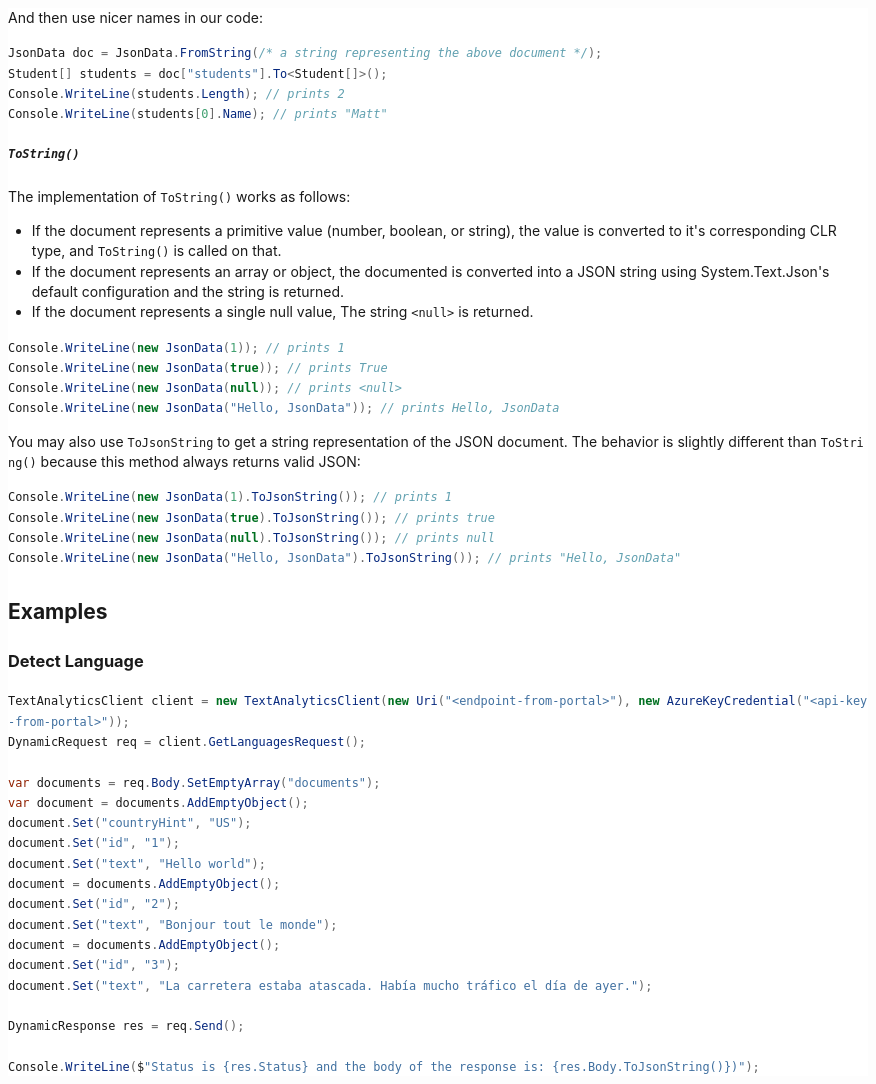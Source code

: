 And then use nicer names in our code:

```C# Snippet:ConvertToModelWithPropertyNames
JsonData doc = JsonData.FromString(/* a string representing the above document */);
Student[] students = doc["students"].To<Student[]>();
Console.WriteLine(students.Length); // prints 2
Console.WriteLine(students[0].Name); // prints "Matt"
```

##### `ToString()`

The implementation of `ToString()` works as follows:

- If the document represents a primitive value (number, boolean, or string), the value is converted to it's corresponding CLR type, and `ToString()` is called on that.
- If the document represents an array or object, the documented is converted into a JSON string using System.Text.Json's default configuration and the string is returned.
- If the document represents a single null value, The string `<null>` is returned.

```C# Snippet:JsonDataToString
Console.WriteLine(new JsonData(1)); // prints 1
Console.WriteLine(new JsonData(true)); // prints True
Console.WriteLine(new JsonData(null)); // prints <null>
Console.WriteLine(new JsonData("Hello, JsonData")); // prints Hello, JsonData
```

You may also use `ToJsonString` to get a string representation of the JSON document. The behavior is slightly different than `ToString()` because this method always returns valid JSON:

```C# Snippet:JsonDataToJsonString
Console.WriteLine(new JsonData(1).ToJsonString()); // prints 1
Console.WriteLine(new JsonData(true).ToJsonString()); // prints true
Console.WriteLine(new JsonData(null).ToJsonString()); // prints null
Console.WriteLine(new JsonData("Hello, JsonData").ToJsonString()); // prints "Hello, JsonData"
```

## Examples

### Detect Language

```C# Snippet:DetectLanguagesSample
TextAnalyticsClient client = new TextAnalyticsClient(new Uri("<endpoint-from-portal>"), new AzureKeyCredential("<api-key-from-portal>"));
DynamicRequest req = client.GetLanguagesRequest();

var documents = req.Body.SetEmptyArray("documents");
var document = documents.AddEmptyObject();
document.Set("countryHint", "US");
document.Set("id", "1");
document.Set("text", "Hello world");
document = documents.AddEmptyObject();
document.Set("id", "2");
document.Set("text", "Bonjour tout le monde");
document = documents.AddEmptyObject();
document.Set("id", "3");
document.Set("text", "La carretera estaba atascada. Había mucho tráfico el día de ayer.");

DynamicResponse res = req.Send();

Console.WriteLine($"Status is {res.Status} and the body of the response is: {res.Body.ToJsonString()})");
```


[code_of_conduct]: https://opensource.microsoft.com/codeofconduct
[code_of_conduct_faq]: https://opensource.microsoft.com/codeofconduct/faq/